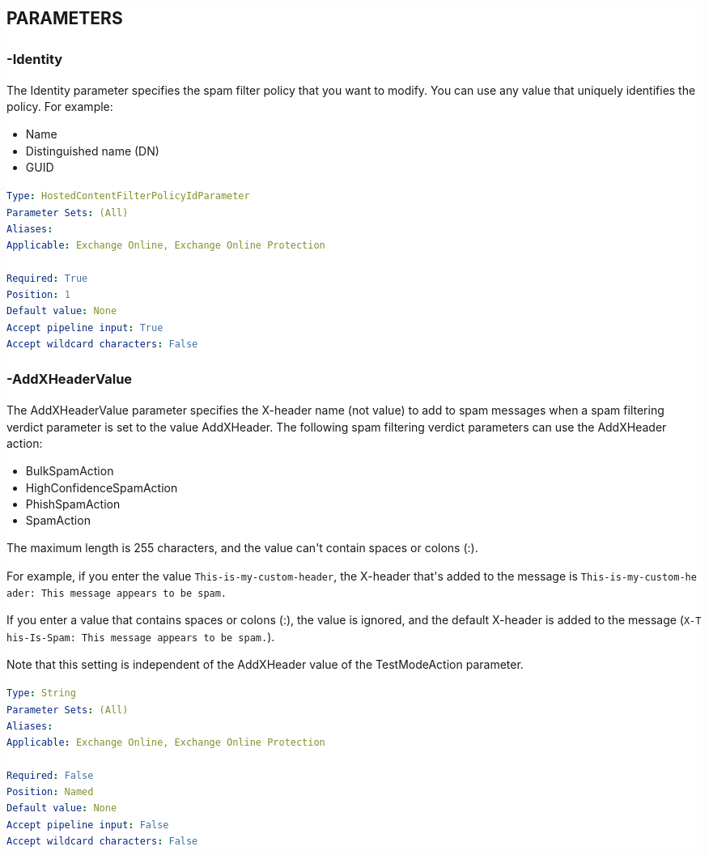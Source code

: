 ## PARAMETERS

### -Identity
The Identity parameter specifies the spam filter policy that you want to modify. You can use any value that uniquely identifies the policy. For example:

- Name
- Distinguished name (DN)
- GUID

```yaml
Type: HostedContentFilterPolicyIdParameter
Parameter Sets: (All)
Aliases:
Applicable: Exchange Online, Exchange Online Protection

Required: True
Position: 1
Default value: None
Accept pipeline input: True
Accept wildcard characters: False
```

### -AddXHeaderValue
The AddXHeaderValue parameter specifies the X-header name (not value) to add to spam messages when a spam filtering verdict parameter is set to the value AddXHeader. The following spam filtering verdict parameters can use the AddXHeader action:

- BulkSpamAction
- HighConfidenceSpamAction
- PhishSpamAction
- SpamAction

The maximum length is 255 characters, and the value can't contain spaces or colons (:).

For example, if you enter the value `This-is-my-custom-header`, the X-header that's added to the message is `This-is-my-custom-header: This message appears to be spam.`

If you enter a value that contains spaces or colons (:), the value is ignored, and the default X-header is added to the message (`X-This-Is-Spam: This message appears to be spam.`).

Note that this setting is independent of the AddXHeader value of the TestModeAction parameter.

```yaml
Type: String
Parameter Sets: (All)
Aliases:
Applicable: Exchange Online, Exchange Online Protection

Required: False
Position: Named
Default value: None
Accept pipeline input: False
Accept wildcard characters: False
```
